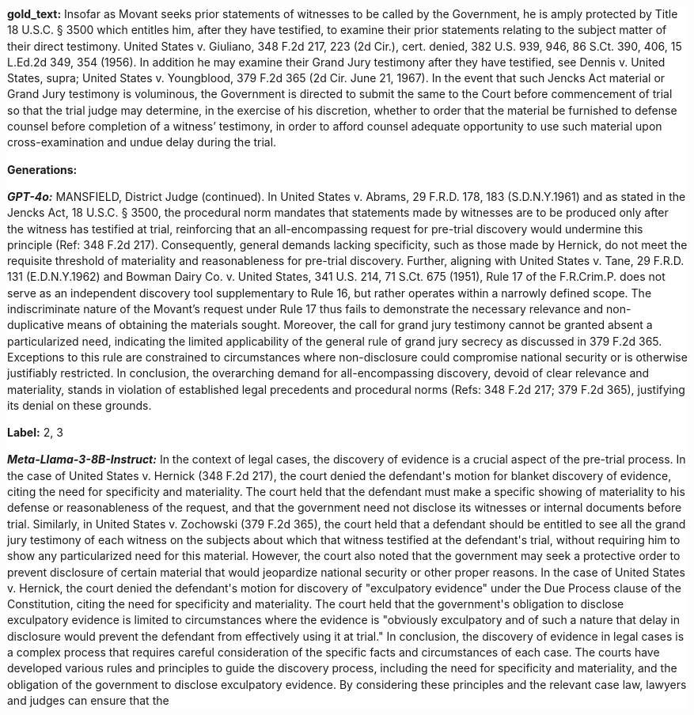 **gold_text:**
Insofar as Movant seeks prior statements of witnesses to be called by the Government, he is amply
protected by Title 18 U.S.C. § 3500 which entitles him, after they have testified, to examine their
prior statements relating to the subject matter of their direct testimony. United States v.
Giuliano, 348 F.2d 217, 223 (2d Cir.), cert. denied, 382 U.S. 939, 946, 86 S.Ct. 390, 406, 15
L.Ed.2d 349, 354 (1956). In addition he may examine their Grand Jury testimony after they have
testified, see Dennis v. United States, supra; United States v. Youngblood, 379 F.2d 365 (2d Cir.
June 21, 1967). In the event that such Jencks Act material or Grand Jury testimony is voluminous,
the Government is directed to submit the same to the Court before commencement of trial so that the
trial judge may determine, in the exercise of his discretion, whether to order that the material be
furnished to defense counsel before completion of a witness’ testimony, in order to afford counsel
adequate opportunity to use such material upon cross-examination and undue delay during the trial.

**Generations:**


***GPT-4o:***
MANSFIELD, District Judge (continued).  In United States v. Abrams, 29 F.R.D. 178, 183
(S.D.N.Y.1961) and as stated in the Jencks Act, 18 U.S.C. § 3500, the procedural norm mandates that
statements made by witnesses are to be produced only after the witness has testified at trial,
reinforcing that an all-encompassing request for pre-trial discovery would undermine this principle
(Ref: 348 F.2d 217). Consequently, general demands lacking specificity, such as those made by
Hernick, do not meet the requisite threshold of materiality and reasonableness for pre-trial
discovery.  Further, aligning with United States v. Tane, 29 F.R.D. 131 (E.D.N.Y.1962) and Bowman
Dairy Co. v. United States, 341 U.S. 214, 71 S.Ct. 675 (1951), Rule 17 of the F.R.Crim.P. does not
serve as an independent discovery tool supplementary to Rule 16, but rather operates within a
narrowly defined scope. The indiscriminate nature of the Movant’s request under Rule 17 thus fails
to demonstrate the necessary relevance and non-duplicative means of obtaining the materials sought.
Moreover, the call for grand jury testimony cannot be granted absent a particularized need,
indicating the limited applicability of the general rule of grand jury secrecy as discussed in 379
F.2d 365. Exceptions to this rule are constrained to circumstances where non-disclosure could
compromise national security or is otherwise justifiably restricted.  In conclusion, the overarching
demand for all-encompassing discovery, devoid of clear relevance and materiality, stands in
violation of established legal precedents and procedural norms (Refs: 348 F.2d 217; 379 F.2d 365),
justifying its denial on these grounds.


**Label:** 2, 3


***Meta-Llama-3-8B-Instruct:***
 In the context of legal cases, the discovery of evidence is a crucial aspect of the pre-trial
process. In the case of United States v. Hernick (348 F.2d 217), the court denied the defendant's
motion for blanket discovery of evidence, citing the need for specificity and materiality. The court
held that the defendant must make a specific showing of materiality to his defense or reasonableness
of the request, and that the government need not disclose its witnesses or internal documents before
trial.  Similarly, in United States v. Zochowski (379 F.2d 365), the court held that a defendant
should be entitled to see all the grand jury testimony of each witness on the subjects about which
that witness testified at the defendant's trial, without requiring him to show any particularized
need for this material. However, the court also noted that the government may seek a protective
order to prevent disclosure of certain material that would jeopardize national security or other
proper reasons.  In the case of United States v. Hernick, the court denied the defendant's motion
for discovery of "exculpatory evidence" under the Due Process clause of the Constitution, citing the
need for specificity and materiality. The court held that the government's obligation to disclose
exculpatory evidence is limited to circumstances where the evidence is "obviously exculpatory and of
such a nature that delay in disclosure would prevent the defendant from effectively using it at
trial."  In conclusion, the discovery of evidence in legal cases is a complex process that requires
careful consideration of the specific facts and circumstances of each case. The courts have
developed various rules and principles to guide the discovery process, including the need for
specificity and materiality, and the obligation of the government to disclose exculpatory evidence.
By considering these principles and the relevant case law, lawyers and judges can ensure that the